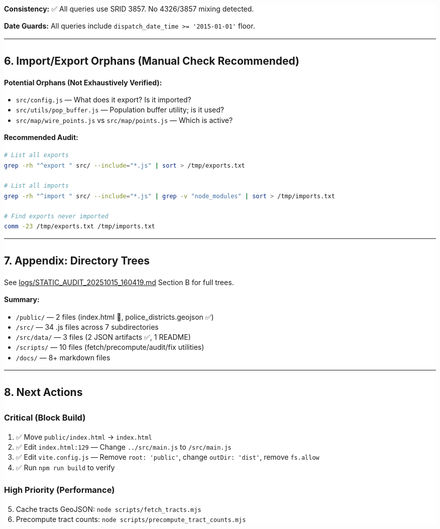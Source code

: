 **Consistency:** ✅ All queries use SRID 3857. No 4326/3857 mixing detected.

**Date Guards:** All queries include `dispatch_date_time >= '2015-01-01'` floor.

---

## 6. Import/Export Orphans (Manual Check Recommended)

**Potential Orphans (Not Exhaustively Verified):**
- `src/config.js` — What does it export? Is it imported?
- `src/utils/pop_buffer.js` — Population buffer utility; is it used?
- `src/map/wire_points.js` vs `src/map/points.js` — Which is active?

**Recommended Audit:**
```bash
# List all exports
grep -rh "^export " src/ --include="*.js" | sort > /tmp/exports.txt

# List all imports
grep -rh "^import " src/ --include="*.js" | grep -v "node_modules" | sort > /tmp/imports.txt

# Find exports never imported
comm -23 /tmp/exports.txt /tmp/imports.txt
```

---

## 7. Appendix: Directory Trees

See [logs/STATIC_AUDIT_20251015_160419.md](../logs/STATIC_AUDIT_20251015_160419.md) Section B for full trees.

**Summary:**
- `/public/` — 2 files (index.html 🔴, police_districts.geojson ✅)
- `/src/` — 34 .js files across 7 subdirectories
- `/src/data/` — 3 files (2 JSON artifacts ✅, 1 README)
- `/scripts/` — 10 files (fetch/precompute/audit/fix utilities)
- `/docs/` — 8+ markdown files

---

## 8. Next Actions

### Critical (Block Build)
1. ✅ Move `public/index.html` → `index.html`
2. ✅ Edit `index.html:129` — Change `../src/main.js` to `/src/main.js`
3. ✅ Edit `vite.config.js` — Remove `root: 'public'`, change `outDir: 'dist'`, remove `fs.allow`
4. ✅ Run `npm run build` to verify

### High Priority (Performance)
5. Cache tracts GeoJSON: `node scripts/fetch_tracts.mjs`
6. Precompute tract counts: `node scripts/precompute_tract_counts.mjs`

